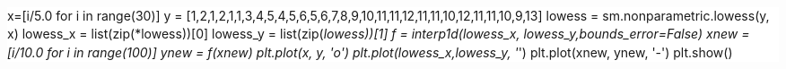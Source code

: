 x=[i/5.0 for i in range(30)]
y = [1,2,1,2,1,1,3,4,5,4,5,6,5,6,7,8,9,10,11,11,12,11,11,10,12,11,11,10,9,13]
lowess = sm.nonparametric.lowess(y, x)
lowess_x = list(zip(*lowess))[0]
lowess_y = list(zip(*lowess))[1]
f = interp1d(lowess_x, lowess_y,bounds_error=False)
xnew = [i/10.0 for i in range(100)]
ynew = f(xnew)
plt.plot(x, y, 'o')
plt.plot(lowess_x,lowess_y, '*')
plt.plot(xnew, ynew, '-')
plt.show()

